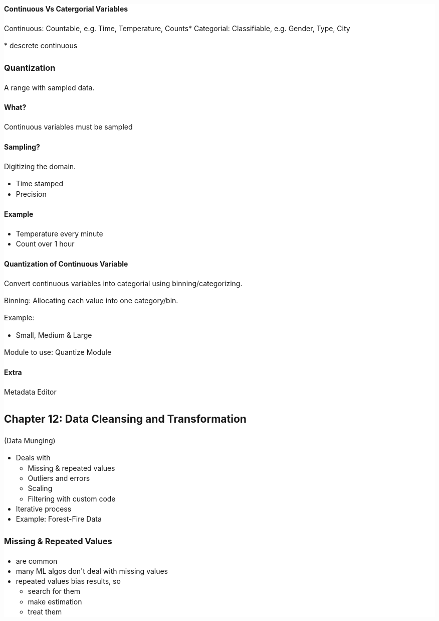 #### Continuous Vs Catergorial Variables
Continuous: Countable, e.g. Time, Temperature, Counts*
Categorial: Classifiable, e.g. Gender, Type, City

$*$ descrete continuous

### Quantization
A range with sampled data.

#### What?
Continuous variables must be sampled

#### Sampling?
Digitizing the domain.
* Time stamped
* Precision

#### Example
* Temperature every minute
* Count over 1 hour

#### Quantization of Continuous Variable
Convert continuous variables into categorial using binning/categorizing.

Binning: Allocating each value into one category/bin.

Example:
* Small, Medium & Large

Module to use: Quantize Module

#### Extra

Metadata Editor

## Chapter 12: Data Cleansing and Transformation
(Data Munging)

* Deals with
    * Missing & repeated values
    * Outliers and errors
    * Scaling 
    * Filtering with custom code
* Iterative process
* Example: Forest-Fire Data

### Missing & Repeated Values
* are common
* many ML algos don't deal with missing values 
* repeated values bias results, so
    * search for them
    * make estimation
    * treat them
